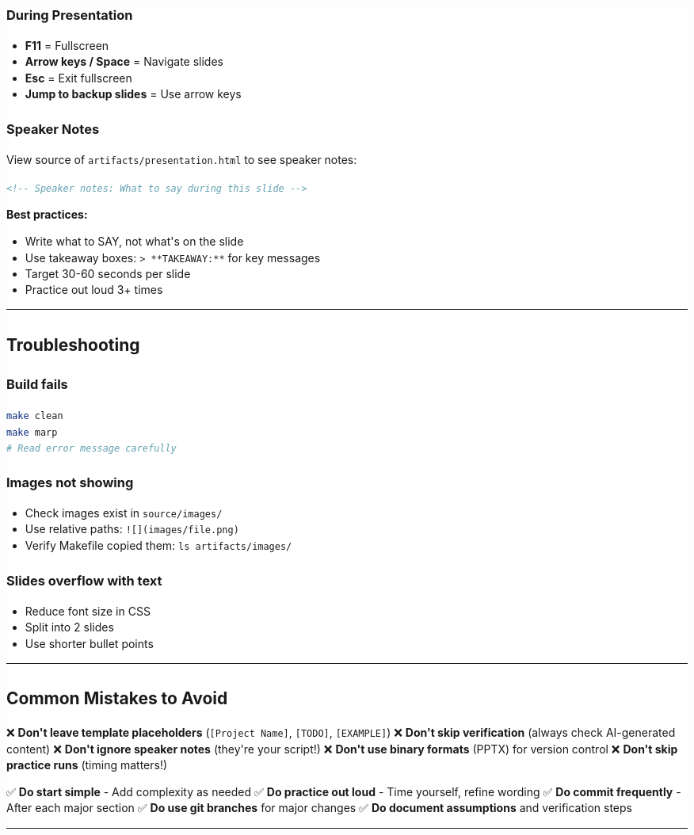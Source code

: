 ### During Presentation

- **F11** = Fullscreen
- **Arrow keys / Space** = Navigate slides
- **Esc** = Exit fullscreen
- **Jump to backup slides** = Use arrow keys

### Speaker Notes

View source of `artifacts/presentation.html` to see speaker notes:
```html
<!-- Speaker notes: What to say during this slide -->
```

**Best practices:**
- Write what to SAY, not what's on the slide
- Use takeaway boxes: `> **TAKEAWAY:**` for key messages
- Target 30-60 seconds per slide
- Practice out loud 3+ times

---

## Troubleshooting

### Build fails
```bash
make clean
make marp
# Read error message carefully
```

### Images not showing
- Check images exist in `source/images/`
- Use relative paths: `![](images/file.png)`
- Verify Makefile copied them: `ls artifacts/images/`

### Slides overflow with text
- Reduce font size in CSS
- Split into 2 slides
- Use shorter bullet points

---

## Common Mistakes to Avoid

❌ **Don't leave template placeholders** (`[Project Name]`, `[TODO]`, `[EXAMPLE]`)
❌ **Don't skip verification** (always check AI-generated content)
❌ **Don't ignore speaker notes** (they're your script!)
❌ **Don't use binary formats** (PPTX) for version control
❌ **Don't skip practice runs** (timing matters!)

✅ **Do start simple** - Add complexity as needed
✅ **Do practice out loud** - Time yourself, refine wording
✅ **Do commit frequently** - After each major section
✅ **Do use git branches** for major changes
✅ **Do document assumptions** and verification steps

---